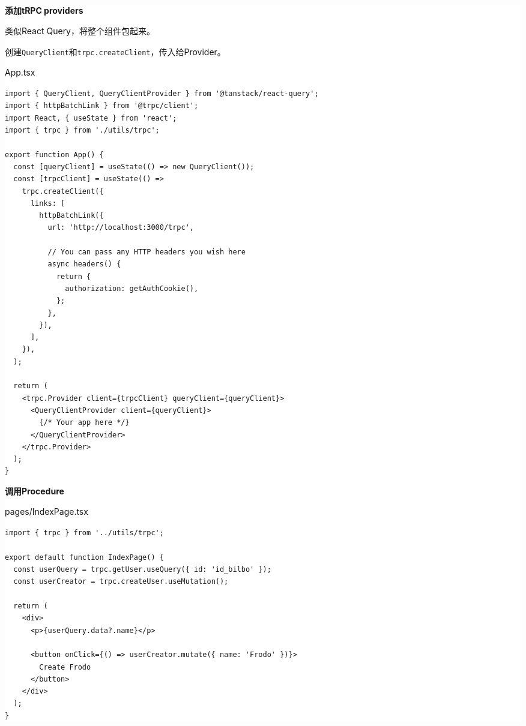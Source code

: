 

**添加tRPC providers**

类似React Query，将整个组件包起来。

创建`QueryClient`和`trpc.createClient`，传入给Provider。

App.tsx

```react
import { QueryClient, QueryClientProvider } from '@tanstack/react-query';
import { httpBatchLink } from '@trpc/client';
import React, { useState } from 'react';
import { trpc } from './utils/trpc';

export function App() {
  const [queryClient] = useState(() => new QueryClient());
  const [trpcClient] = useState(() =>
    trpc.createClient({
      links: [
        httpBatchLink({
          url: 'http://localhost:3000/trpc',

          // You can pass any HTTP headers you wish here
          async headers() {
            return {
              authorization: getAuthCookie(),
            };
          },
        }),
      ],
    }),
  );

  return (
    <trpc.Provider client={trpcClient} queryClient={queryClient}>
      <QueryClientProvider client={queryClient}>
        {/* Your app here */}
      </QueryClientProvider>
    </trpc.Provider>
  );
}
```

**调用Procedure**

pages/IndexPage.tsx

```react
import { trpc } from '../utils/trpc';
 
export default function IndexPage() {
  const userQuery = trpc.getUser.useQuery({ id: 'id_bilbo' });
  const userCreator = trpc.createUser.useMutation();
 
  return (
    <div>
      <p>{userQuery.data?.name}</p>
 
      <button onClick={() => userCreator.mutate({ name: 'Frodo' })}>
        Create Frodo
      </button>
    </div>
  );
}
```
